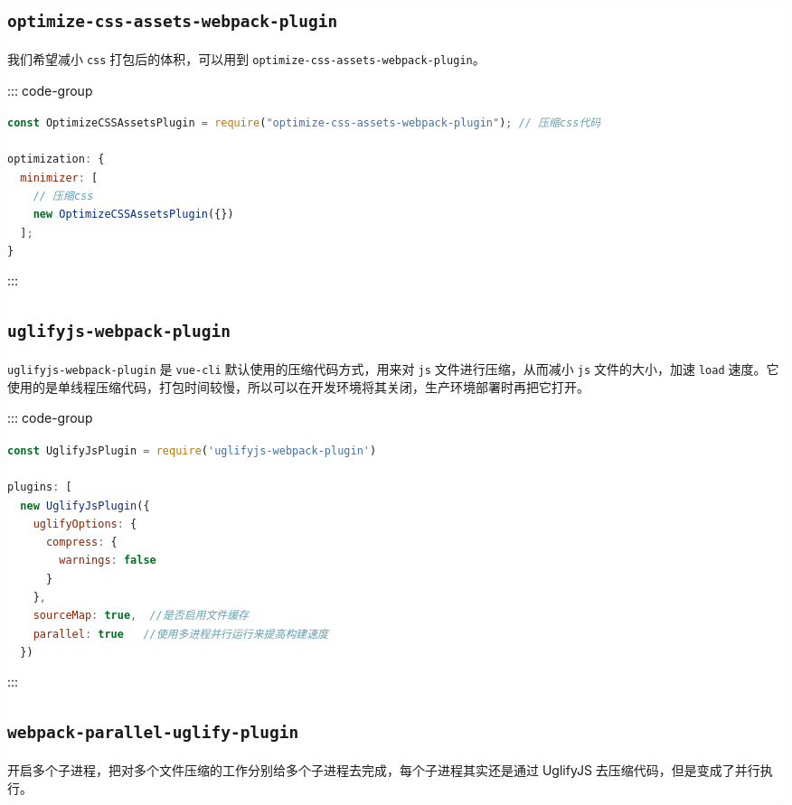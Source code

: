 ## `optimize-css-assets-webpack-plugin`

<link-tag :linkList="[{ linkType: 'git', linkText:'optimize-css-assets-webpack-plugin',linkUrl:'https://github.com/NMFR/optimize-css-assets-webpack-plugin'}]" />

我们希望减小 `css` 打包后的体积，可以用到 `optimize-css-assets-webpack-plugin`。

::: code-group

```js
const OptimizeCSSAssetsPlugin = require("optimize-css-assets-webpack-plugin"); // 压缩css代码

optimization: {
  minimizer: [
    // 压缩css
    new OptimizeCSSAssetsPlugin({})
  ];
}
```

:::

## `uglifyjs-webpack-plugin`

<link-tag :linkList="[{ linkType: 'git', linkText:'uglifyjs-webpack-plugin',linkUrl:'https://github.com/webpack-contrib/uglifyjs-webpack-plugin'}]" />

`uglifyjs-webpack-plugin` 是 `vue-cli` 默认使用的压缩代码方式，用来对 `js` 文件进行压缩，从而减小 `js` 文件的大小，加速 `load` 速度。它使用的是单线程压缩代码，打包时间较慢，所以可以在开发环境将其关闭，生产环境部署时再把它打开。

::: code-group

```js
const UglifyJsPlugin = require('uglifyjs-webpack-plugin')

plugins: [
  new UglifyJsPlugin({
    uglifyOptions: {
      compress: {
        warnings: false
      }
    },
    sourceMap: true,  //是否启用文件缓存
    parallel: true   //使用多进程并行运行来提高构建速度
  })
```

:::

## `webpack-parallel-uglify-plugin`

<link-tag :linkList="[{ linkType: 'git', linkText:'webpack-parallel-uglify-plugin',linkUrl:'https://github.com/gdborton/webpack-parallel-uglify-plugin'}]" />

开启多个子进程，把对多个文件压缩的工作分别给多个子进程去完成，每个子进程其实还是通过 UglifyJS 去压缩代码，但是变成了并行执行。
